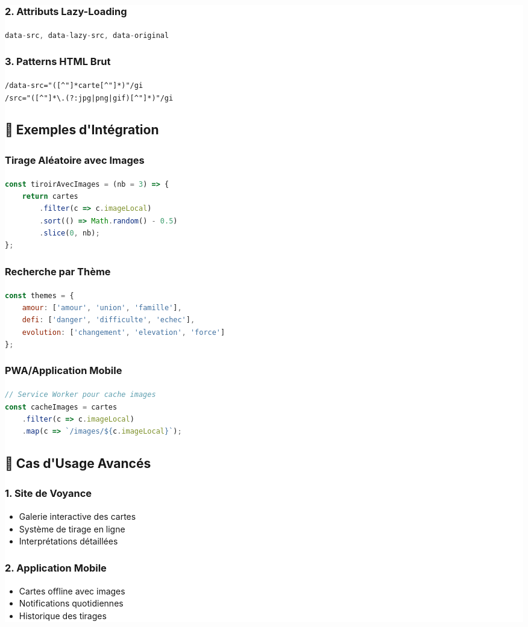 ### 2. Attributs Lazy-Loading
```javascript
data-src, data-lazy-src, data-original
```

### 3. Patterns HTML Brut
```regex
/data-src="([^"]*carte[^"]*)"/gi
/src="([^"]*\.(?:jpg|png|gif)[^"]*)"/gi
```

## 📱 Exemples d'Intégration

### Tirage Aléatoire avec Images
```javascript
const tiroirAvecImages = (nb = 3) => {
    return cartes
        .filter(c => c.imageLocal)
        .sort(() => Math.random() - 0.5)
        .slice(0, nb);
};
```

### Recherche par Thème
```javascript
const themes = {
    amour: ['amour', 'union', 'famille'],
    defi: ['danger', 'difficulte', 'echec'],
    evolution: ['changement', 'elevation', 'force']
};
```

### PWA/Application Mobile
```javascript
// Service Worker pour cache images
const cacheImages = cartes
    .filter(c => c.imageLocal)
    .map(c => `/images/${c.imageLocal}`);
```

## 🎯 Cas d'Usage Avancés

### 1. **Site de Voyance**
- Galerie interactive des cartes
- Système de tirage en ligne
- Interprétations détaillées

### 2. **Application Mobile**
- Cartes offline avec images
- Notifications quotidiennes
- Historique des tirages
